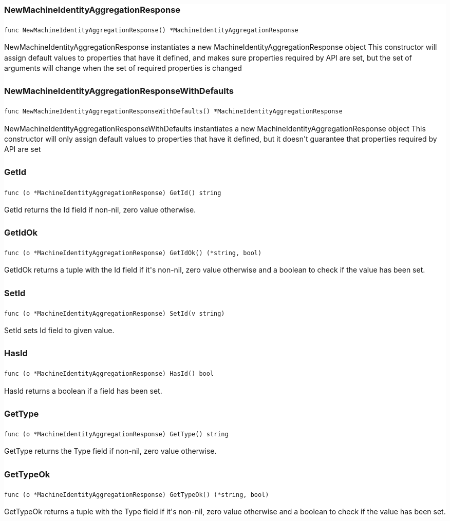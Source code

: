### NewMachineIdentityAggregationResponse

`func NewMachineIdentityAggregationResponse() *MachineIdentityAggregationResponse`

NewMachineIdentityAggregationResponse instantiates a new MachineIdentityAggregationResponse object
This constructor will assign default values to properties that have it defined,
and makes sure properties required by API are set, but the set of arguments
will change when the set of required properties is changed

### NewMachineIdentityAggregationResponseWithDefaults

`func NewMachineIdentityAggregationResponseWithDefaults() *MachineIdentityAggregationResponse`

NewMachineIdentityAggregationResponseWithDefaults instantiates a new MachineIdentityAggregationResponse object
This constructor will only assign default values to properties that have it defined,
but it doesn't guarantee that properties required by API are set

### GetId

`func (o *MachineIdentityAggregationResponse) GetId() string`

GetId returns the Id field if non-nil, zero value otherwise.

### GetIdOk

`func (o *MachineIdentityAggregationResponse) GetIdOk() (*string, bool)`

GetIdOk returns a tuple with the Id field if it's non-nil, zero value otherwise
and a boolean to check if the value has been set.

### SetId

`func (o *MachineIdentityAggregationResponse) SetId(v string)`

SetId sets Id field to given value.

### HasId

`func (o *MachineIdentityAggregationResponse) HasId() bool`

HasId returns a boolean if a field has been set.

### GetType

`func (o *MachineIdentityAggregationResponse) GetType() string`

GetType returns the Type field if non-nil, zero value otherwise.

### GetTypeOk

`func (o *MachineIdentityAggregationResponse) GetTypeOk() (*string, bool)`

GetTypeOk returns a tuple with the Type field if it's non-nil, zero value otherwise
and a boolean to check if the value has been set.
